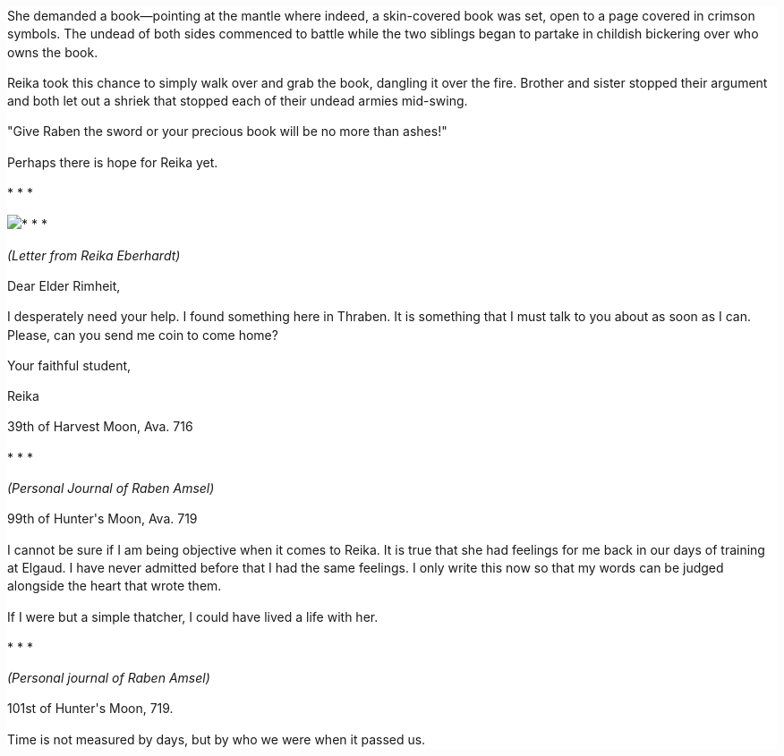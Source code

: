She demanded a book—pointing at the mantle where indeed, a skin-covered book was set, open to a page covered in crimson symbols. The undead of both sides commenced to battle while the two siblings began to partake in childish bickering over who owns the book.


Reika took this chance to simply walk over and grab the book, dangling it over the fire. Brother and sister stopped their argument and both let out a shriek that stopped each of their undead armies mid-swing.


"Give Raben the sword or your precious book will be no more than ashes!"


Perhaps there is hope for Reika yet.


\* \* \*


![](https://media.magic.wizards.com/image_legacy_migration/images/magic/daily/features/feature166_w2p7.jpg)\* \* \*


*(Letter from Reika Eberhardt)*


Dear Elder Rimheit,


I desperately need your help. I found something here in Thraben. It is something that I must talk to you about as soon as I can. Please, can you send me coin to come home?


Your faithful student,


Reika


39th of Harvest Moon, Ava. 716


\* \* \*


*(Personal Journal of Raben Amsel)*


99th of Hunter's Moon, Ava. 719


I cannot be sure if I am being objective when it comes to Reika. It is true that she had feelings for me back in our days of training at Elgaud. I have never admitted before that I had the same feelings. I only write this now so that my words can be judged alongside the heart that wrote them.


If I were but a simple thatcher, I could have lived a life with her.


\* \* \*


*(Personal journal of Raben Amsel)*


101st of Hunter's Moon, 719.


Time is not measured by days, but by who we were when it passed us.
